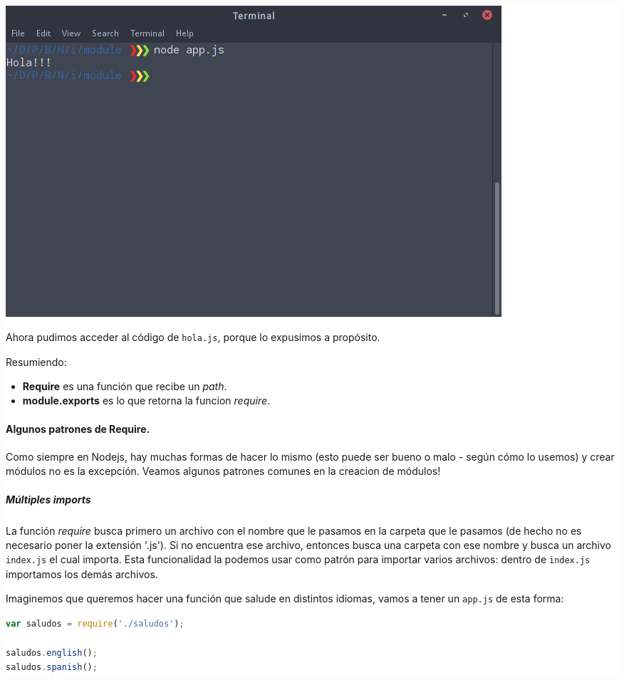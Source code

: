 ![require](/_src/assets/01-Node//require3.png)

Ahora pudimos acceder al código de `hola.js`, porque lo expusimos a propósito.

Resumiendo:

- __Require__ es una función que recibe un _path_.
- __module.exports__ es lo que retorna la funcion _require_.

#### Algunos patrones de Require.

Como siempre en Nodejs, hay muchas formas de hacer lo mismo (esto puede ser bueno o malo - según cómo lo usemos) y crear módulos no es la excepción. Veamos algunos patrones comunes en la creacion de módulos!

##### Múltiples imports

La función _require_ busca primero un archivo con el nombre que le pasamos en la carpeta que le pasamos (de hecho no es necesario poner la extensión '.js'). Si no encuentra ese archivo, entonces busca una carpeta con ese nombre y busca un archivo `index.js` el cual importa. Esta funcionalidad la podemos usar como patrón para importar varios archivos: dentro de `index.js` importamos los demás archivos.

Imaginemos que queremos hacer una función que salude en distintos idiomas, vamos a tener un `app.js` de esta forma:

```javascript
var saludos = require('./saludos');

saludos.english();
saludos.spanish();
```

